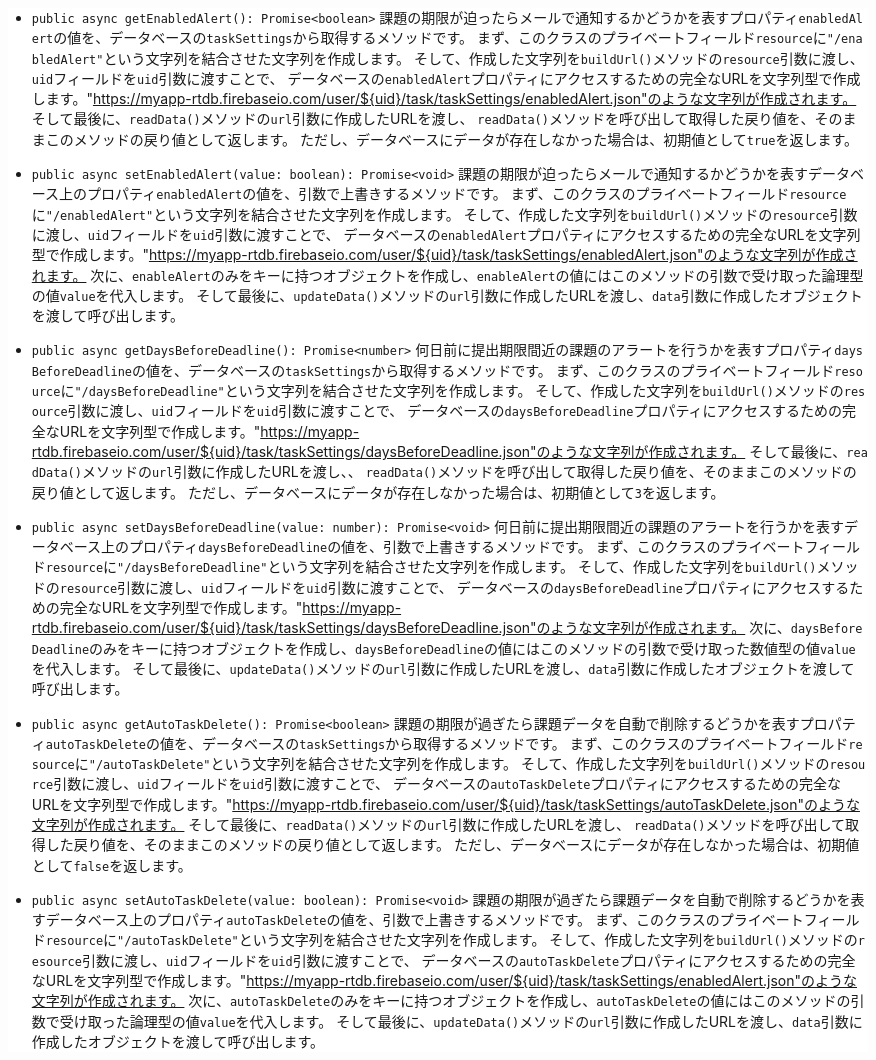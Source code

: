 * `public async getEnabledAlert(): Promise<boolean>`
課題の期限が迫ったらメールで通知するかどうかを表すプロパティ`enabledAlert`の値を、データベースの`taskSettings`から取得するメソッドです。
まず、このクラスのプライベートフィールド`resource`に`"/enabledAlert"`という文字列を結合させた文字列を作成します。
そして、作成した文字列を`buildUrl()`メソッドの`resource`引数に渡し、`uid`フィールドを`uid`引数に渡すことで、
データベースの`enabledAlert`プロパティにアクセスするための完全なURLを文字列型で作成します。"https://myapp-rtdb.firebaseio.com/user/${uid}/task/taskSettings/enabledAlert.json"のような文字列が作成されます。
そして最後に、`readData()`メソッドの`url`引数に作成したURLを渡し、
`readData()`メソッドを呼び出して取得した戻り値を、そのままこのメソッドの戻り値として返します。
ただし、データベースにデータが存在しなかった場合は、初期値として`true`を返します。

* `public async setEnabledAlert(value: boolean): Promise<void>`
課題の期限が迫ったらメールで通知するかどうかを表すデータベース上のプロパティ`enabledAlert`の値を、引数で上書きするメソッドです。
まず、このクラスのプライベートフィールド`resource`に`"/enabledAlert"`という文字列を結合させた文字列を作成します。
そして、作成した文字列を`buildUrl()`メソッドの`resource`引数に渡し、`uid`フィールドを`uid`引数に渡すことで、
データベースの`enabledAlert`プロパティにアクセスするための完全なURLを文字列型で作成します。"https://myapp-rtdb.firebaseio.com/user/${uid}/task/taskSettings/enabledAlert.json"のような文字列が作成されます。
次に、`enableAlert`のみをキーに持つオブジェクトを作成し、`enableAlert`の値にはこのメソッドの引数で受け取った論理型の値`value`を代入します。
そして最後に、`updateData()`メソッドの`url`引数に作成したURLを渡し、`data`引数に作成したオブジェクトを渡して呼び出します。

* `public async getDaysBeforeDeadline(): Promise<number>`
何日前に提出期限間近の課題のアラートを行うかを表すプロパティ`daysBeforeDeadline`の値を、データベースの`taskSettings`から取得するメソッドです。
まず、このクラスのプライベートフィールド`resource`に`"/daysBeforeDeadline"`という文字列を結合させた文字列を作成します。
そして、作成した文字列を`buildUrl()`メソッドの`resource`引数に渡し、`uid`フィールドを`uid`引数に渡すことで、
データベースの`daysBeforeDeadline`プロパティにアクセスするための完全なURLを文字列型で作成します。"https://myapp-rtdb.firebaseio.com/user/${uid}/task/taskSettings/daysBeforeDeadline.json"のような文字列が作成されます。
そして最後に、`readData()`メソッドの`url`引数に作成したURLを渡し、、
`readData()`メソッドを呼び出して取得した戻り値を、そのままこのメソッドの戻り値として返します。
ただし、データベースにデータが存在しなかった場合は、初期値として`3`を返します。

* `public async setDaysBeforeDeadline(value: number): Promise<void>`
何日前に提出期限間近の課題のアラートを行うかを表すデータベース上のプロパティ`daysBeforeDeadline`の値を、引数で上書きするメソッドです。
まず、このクラスのプライベートフィールド`resource`に`"/daysBeforeDeadline"`という文字列を結合させた文字列を作成します。
そして、作成した文字列を`buildUrl()`メソッドの`resource`引数に渡し、`uid`フィールドを`uid`引数に渡すことで、
データベースの`daysBeforeDeadline`プロパティにアクセスするための完全なURLを文字列型で作成します。"https://myapp-rtdb.firebaseio.com/user/${uid}/task/taskSettings/daysBeforeDeadline.json"のような文字列が作成されます。
次に、`daysBeforeDeadline`のみをキーに持つオブジェクトを作成し、`daysBeforeDeadline`の値にはこのメソッドの引数で受け取った数値型の値`value`を代入します。
そして最後に、`updateData()`メソッドの`url`引数に作成したURLを渡し、`data`引数に作成したオブジェクトを渡して呼び出します。

* `public async getAutoTaskDelete(): Promise<boolean>`
課題の期限が過ぎたら課題データを自動で削除するどうかを表すプロパティ`autoTaskDelete`の値を、データベースの`taskSettings`から取得するメソッドです。
まず、このクラスのプライベートフィールド`resource`に`"/autoTaskDelete"`という文字列を結合させた文字列を作成します。
そして、作成した文字列を`buildUrl()`メソッドの`resource`引数に渡し、`uid`フィールドを`uid`引数に渡すことで、
データベースの`autoTaskDelete`プロパティにアクセスするための完全なURLを文字列型で作成します。"https://myapp-rtdb.firebaseio.com/user/${uid}/task/taskSettings/autoTaskDelete.json"のような文字列が作成されます。
そして最後に、`readData()`メソッドの`url`引数に作成したURLを渡し、
`readData()`メソッドを呼び出して取得した戻り値を、そのままこのメソッドの戻り値として返します。
ただし、データベースにデータが存在しなかった場合は、初期値として`false`を返します。

* `public async setAutoTaskDelete(value: boolean): Promise<void>`
課題の期限が過ぎたら課題データを自動で削除するどうかを表すデータベース上のプロパティ`autoTaskDelete`の値を、引数で上書きするメソッドです。
まず、このクラスのプライベートフィールド`resource`に`"/autoTaskDelete"`という文字列を結合させた文字列を作成します。
そして、作成した文字列を`buildUrl()`メソッドの`resource`引数に渡し、`uid`フィールドを`uid`引数に渡すことで、
データベースの`autoTaskDelete`プロパティにアクセスするための完全なURLを文字列型で作成します。"https://myapp-rtdb.firebaseio.com/user/${uid}/task/taskSettings/enabledAlert.json"のような文字列が作成されます。
次に、`autoTaskDelete`のみをキーに持つオブジェクトを作成し、`autoTaskDelete`の値にはこのメソッドの引数で受け取った論理型の値`value`を代入します。
そして最後に、`updateData()`メソッドの`url`引数に作成したURLを渡し、`data`引数に作成したオブジェクトを渡して呼び出します。
